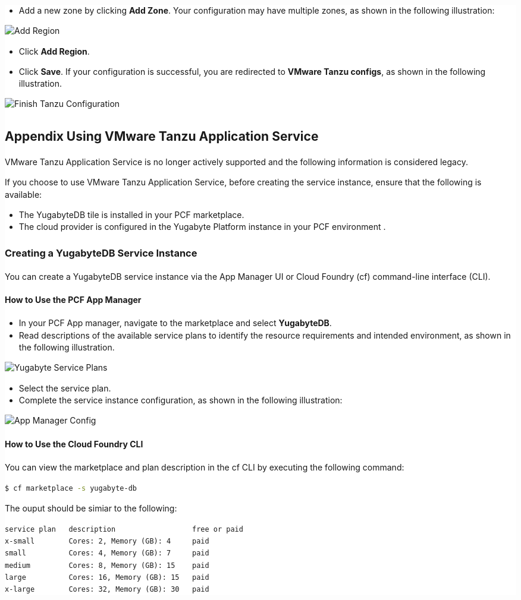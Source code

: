 - Add a new zone by clicking **Add Zone**. Your configuration may have multiple zones, as shown in the following illustration:


![Add Region](/images/deploy/pivotal-cloud-foundry/add-region-2.png)

- Click **Add Region**.

- Click **Save**. If your configuration is successful, you are redirected to **VMware Tanzu configs**, as shown in the following illustration. 


![Finish Tanzu Configuration](/images/deploy/pivotal-cloud-foundry/tanzu-config-finish.png)

## Appendix Using VMware Tanzu Application Service

VMware Tanzu Application Service is no longer actively supported and the following information is considered legacy.

If you choose to use VMware Tanzu Application Service, before creating the service instance, ensure that the following is available: 

- The YugabyteDB tile is installed in your PCF marketplace.
- The cloud provider is configured in the Yugabyte Platform instance in your PCF environment . 

### Creating a YugabyteDB Service Instance

You can create a YugabyteDB service instance via the App Manager UI or Cloud Foundry (cf) command-line interface (CLI).

#### How to Use the PCF App Manager

- In your PCF App manager, navigate to the marketplace and select **YugabyteDB**. 
- Read descriptions of the available service plans to identify the resource requirements and intended environment, as shown in the following illustration.

![Yugabyte Service Plans](/images/deploy/pivotal-cloud-foundry/service-plan-choices.png)

- Select the service plan. 
- Complete the service instance configuration, as shown in the following illustration:

![App Manager Config](/images/deploy/pivotal-cloud-foundry/apps-manager-config.png)

#### How to Use the Cloud Foundry CLI

You can view the marketplace and plan description in the cf CLI by executing the following command:

```sh
$ cf marketplace -s yugabyte-db
```

The ouput should be simiar to the following:

```
service plan   description                  free or paid
x-small        Cores: 2, Memory (GB): 4     paid
small          Cores: 4, Memory (GB): 7     paid
medium         Cores: 8, Memory (GB): 15    paid
large          Cores: 16, Memory (GB): 15   paid
x-large        Cores: 32, Memory (GB): 30   paid
```

